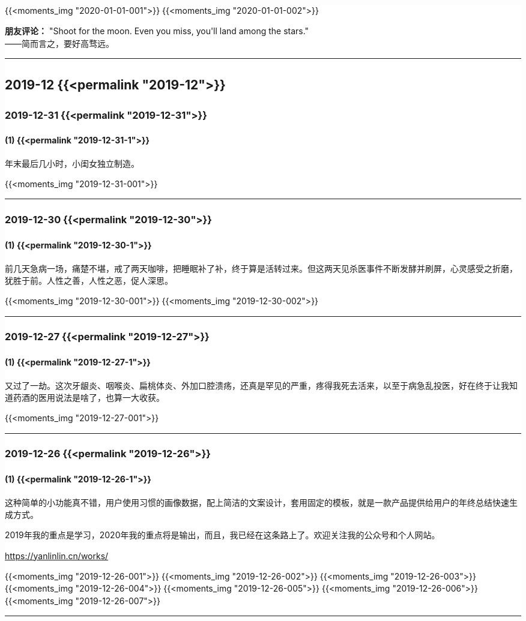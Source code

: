 {{<moments_img "2020-01-01-001">}}
{{<moments_img "2020-01-01-002">}}

**朋友评论：** "Shoot for the moon. Even you miss, you'll land among the stars."  
——简而言之，要好高骛远。

---

## 2019-12 {{<permalink "2019-12">}}

### 2019-12-31 {{<permalink "2019-12-31">}}

#### (1) {{<permalink "2019-12-31-1">}}

年末最后几小时，小闺女独立制造。

{{<moments_img "2019-12-31-001">}}

---

### 2019-12-30 {{<permalink "2019-12-30">}}

#### (1) {{<permalink "2019-12-30-1">}}

前几天急病一场，痛楚不堪，戒了两天咖啡，把睡眠补了补，终于算是活转过来。但这两天见杀医事件不断发酵并刷屏，心灵感受之折磨，犹胜于前。人性之善，人性之恶，促人深思。

{{<moments_img "2019-12-30-001">}}
{{<moments_img "2019-12-30-002">}}

---

### 2019-12-27 {{<permalink "2019-12-27">}}

#### (1) {{<permalink "2019-12-27-1">}}

又过了一劫。这次牙龈炎、咽喉炎、扁桃体炎、外加口腔溃疡，还真是罕见的严重，疼得我死去活来，以至于病急乱投医，好在终于让我知道药酒的医用说法是啥了，也算一大收获。

{{<moments_img "2019-12-27-001">}}

---

### 2019-12-26 {{<permalink "2019-12-26">}}

#### (1) {{<permalink "2019-12-26-1">}}

这种简单的小功能真不错，用户使用习惯的画像数据，配上简洁的文案设计，套用固定的模板，就是一款产品提供给用户的年终总结快速生成方式。

2019年我的重点是学习，2020年我的重点将是输出，而且，我已经在这条路上了。欢迎关注我的公众号和个人网站。

https://yanlinlin.cn/works/

{{<moments_img "2019-12-26-001">}}
{{<moments_img "2019-12-26-002">}}
{{<moments_img "2019-12-26-003">}}
{{<moments_img "2019-12-26-004">}}
{{<moments_img "2019-12-26-005">}}
{{<moments_img "2019-12-26-006">}}
{{<moments_img "2019-12-26-007">}}

---